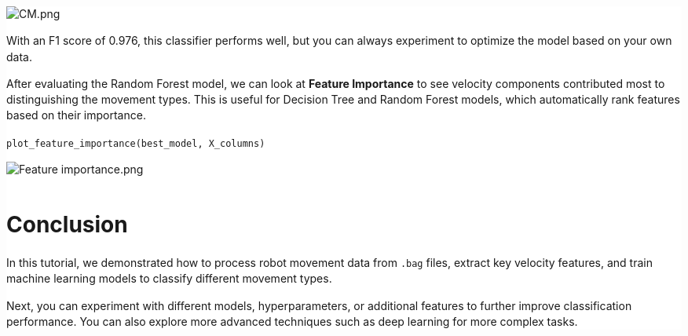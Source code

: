 ![CM.png](How%20to%20work%20with%20ROS%20bag%20files%20and%20classify%20robot%20%201e3282f64562803c9d80ee6aeda1a237/CM.png)

With an F1 score of 0.976, this classifier performs well, but you can always experiment to optimize the model based on your own data.

After evaluating the Random Forest model, we can look at **Feature Importance** to see velocity components contributed most to distinguishing the movement types. This is useful for Decision Tree and Random Forest models, which automatically rank features based on their importance. 

```python
plot_feature_importance(best_model, X_columns)
```

![Feature importance.png](How%20to%20work%20with%20ROS%20bag%20files%20and%20classify%20robot%20%201e3282f64562803c9d80ee6aeda1a237/Feature_importance.png)

# Conclusion

In this tutorial, we demonstrated how to process robot movement data from `.bag` files, extract key velocity features, and train machine learning models to classify different movement types. 

Next, you can experiment with different models, hyperparameters, or additional features to further improve classification performance. You can also explore more advanced techniques such as deep learning for more complex tasks.